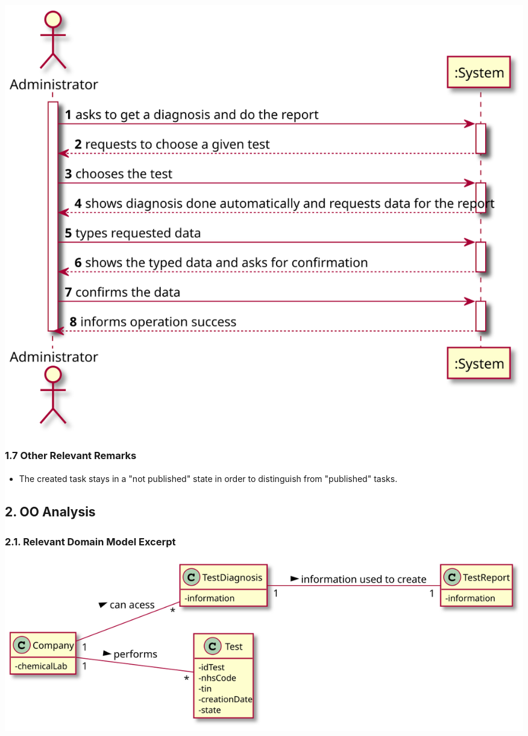 ![US14_SSD](US14_SSD.svg)


### 1.7 Other Relevant Remarks

* The created task stays in a "not published" state in order to distinguish from "published" tasks.


## 2. OO Analysis

### 2.1. Relevant Domain Model Excerpt 

![US14_MD](US14_MD.svg)
